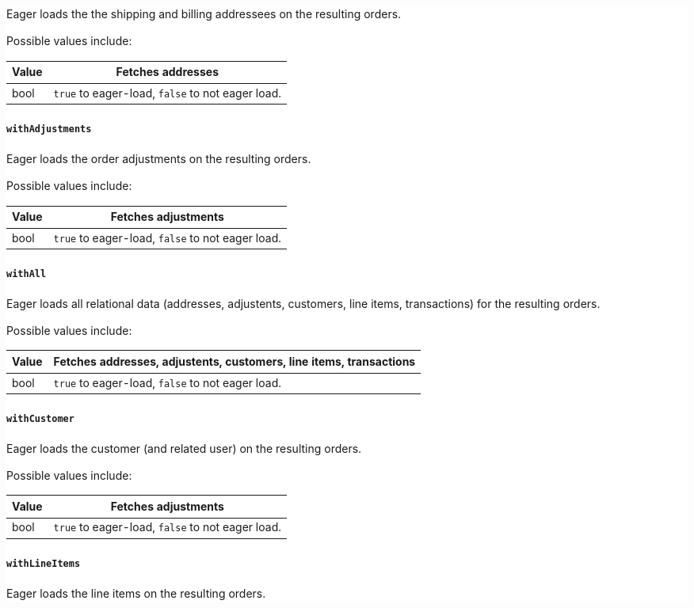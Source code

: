 Eager loads the the shipping and billing addressees on the resulting orders.

Possible values include:

| Value | Fetches addresses
| - | -
| bool | `true` to eager-load, `false` to not eager load.




#### `withAdjustments`

Eager loads the order adjustments on the resulting orders.

Possible values include:

| Value | Fetches adjustments
| - | -
| bool | `true` to eager-load, `false` to not eager load.




#### `withAll`

Eager loads all relational data (addresses, adjustents, customers, line items, transactions) for the resulting orders.

Possible values include:

| Value | Fetches addresses, adjustents, customers, line items, transactions
| - | -
| bool | `true` to eager-load, `false` to not eager load.




#### `withCustomer`

Eager loads the customer (and related user) on the resulting orders.

Possible values include:

| Value | Fetches adjustments
| - | -
| bool | `true` to eager-load, `false` to not eager load.




#### `withLineItems`

Eager loads the line items on the resulting orders.
